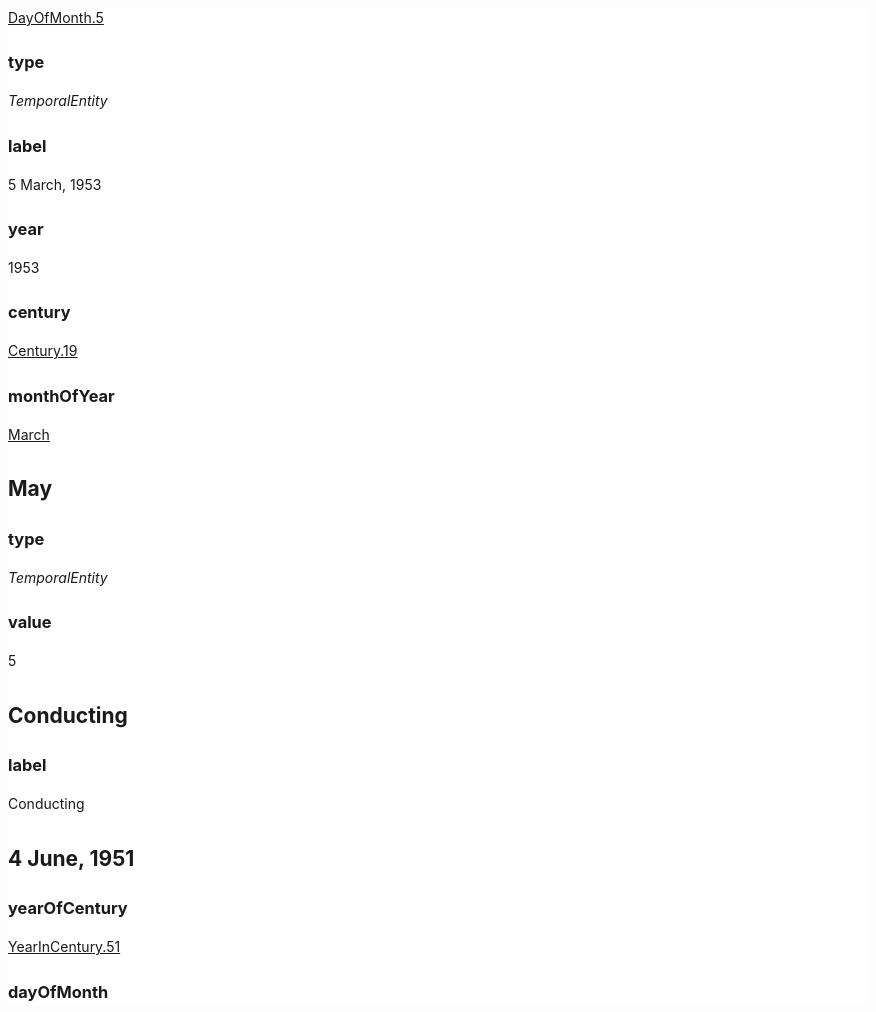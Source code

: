 [DayOfMonth.5](#DayOfMonth.5)

### type


*TemporalEntity*

### label


5 March, 1953

### year


1953

### century


[Century.19](#Century.19)

### monthOfYear


[March](#March)

## May

### type


*TemporalEntity*

### value


5

## Conducting

### label


Conducting

## 4 June, 1951

### yearOfCentury


[YearInCentury.51](#YearInCentury.51)

### dayOfMonth
